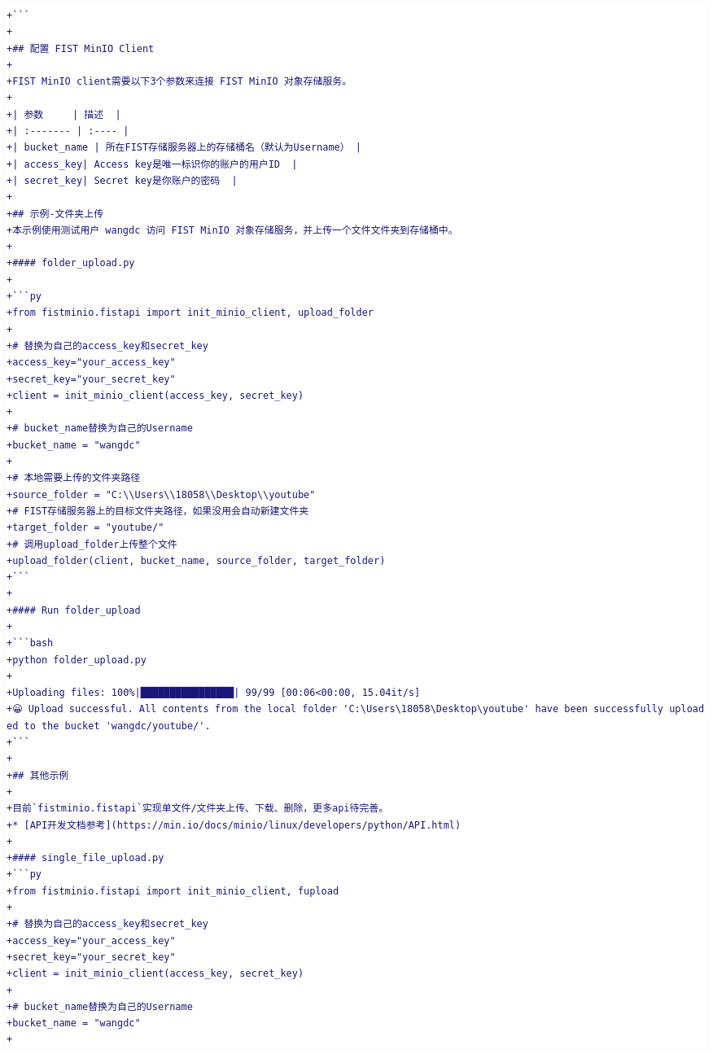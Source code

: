 ```diff
+```
+
+## 配置 FIST MinIO Client
+
+FIST MinIO client需要以下3个参数来连接 FIST MinIO 对象存储服务。
+
+| 参数     | 描述  |
+| :------- | :---- |
+| bucket_name | 所在FIST存储服务器上的存储桶名（默认为Username） |
+| access_key| Access key是唯一标识你的账户的用户ID  |
+| secret_key| Secret key是你账户的密码  |
+
+## 示例-文件夹上传
+本示例使用测试用户 wangdc 访问 FIST MinIO 对象存储服务，并上传一个文件文件夹到存储桶中。
+
+#### folder_upload.py
+
+```py
+from fistminio.fistapi import init_minio_client, upload_folder
+
+# 替换为自己的access_key和secret_key
+access_key="your_access_key"
+secret_key="your_secret_key"
+client = init_minio_client(access_key, secret_key)
+
+# bucket_name替换为自己的Username
+bucket_name = "wangdc"
+
+# 本地需要上传的文件夹路径
+source_folder = "C:\\Users\\18058\\Desktop\\youtube"
+# FIST存储服务器上的目标文件夹路径，如果没用会自动新建文件夹
+target_folder = "youtube/"
+# 调用upload_folder上传整个文件
+upload_folder(client, bucket_name, source_folder, target_folder)
+```
+
+#### Run folder_upload
+
+```bash
+python folder_upload.py
+
+Uploading files: 100%|████████████████| 99/99 [00:06<00:00, 15.04it/s]
+😀 Upload successful. All contents from the local folder 'C:\Users\18058\Desktop\youtube' have been successfully uploaded to the bucket 'wangdc/youtube/'.
+```
+
+## 其他示例
+
+目前`fistminio.fistapi`实现单文件/文件夹上传、下载、删除，更多api待完善。
+* [API开发文档参考](https://min.io/docs/minio/linux/developers/python/API.html)
+
+#### single_file_upload.py
+```py
+from fistminio.fistapi import init_minio_client, fupload
+
+# 替换为自己的access_key和secret_key
+access_key="your_access_key"
+secret_key="your_secret_key"
+client = init_minio_client(access_key, secret_key)
+
+# bucket_name替换为自己的Username
+bucket_name = "wangdc"
+
```